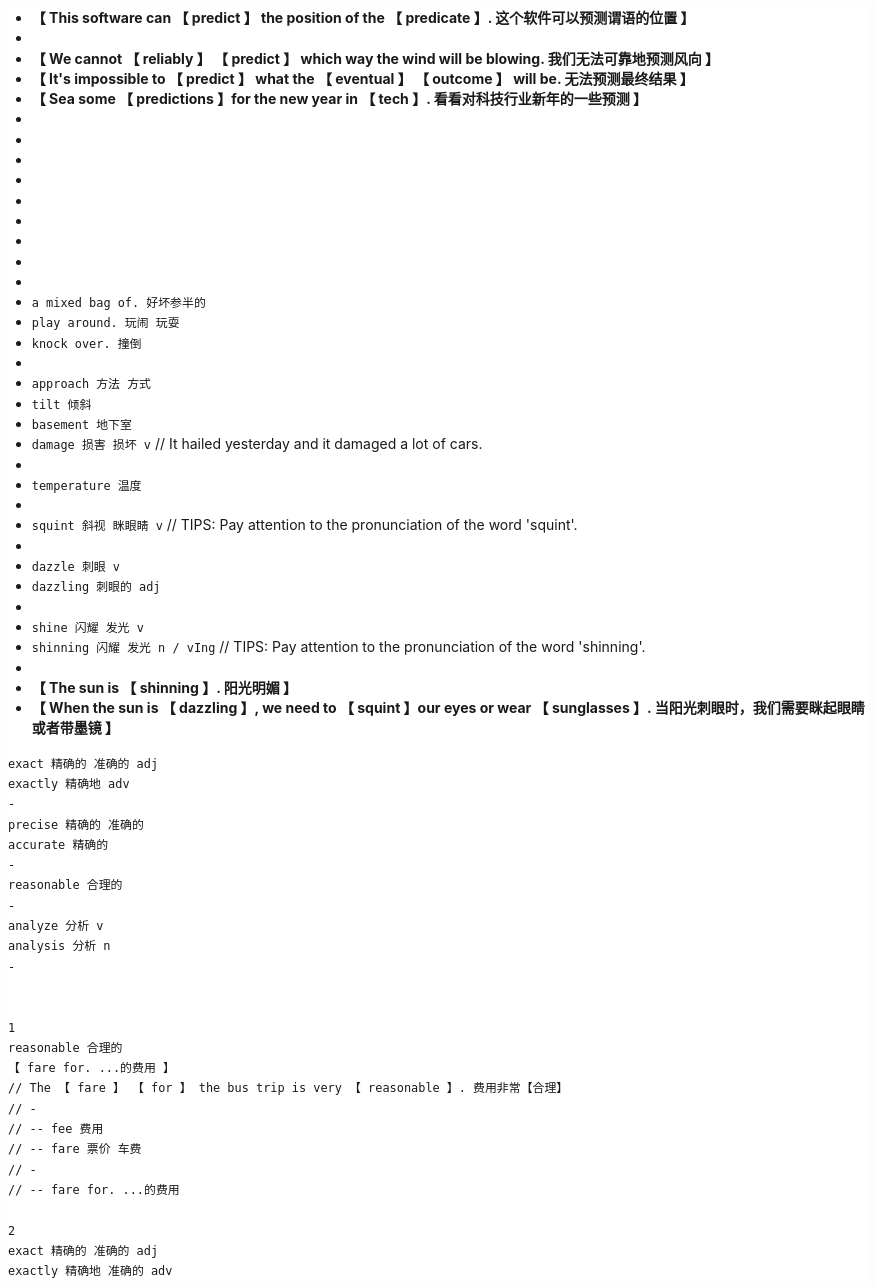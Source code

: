 - **【 This software can 【 predict 】 the position of the 【 predicate 】. 这个软件可以预测谓语的位置 】**
-
- **【 We cannot 【 reliably 】 【 predict 】 which way the wind will be blowing. 我们无法可靠地预测风向 】**
- **【 It's impossible to 【 predict 】 what the 【 eventual 】 【 outcome 】 will be. 无法预测最终结果 】**
- **【 Sea some 【 predictions 】for the new year in 【 tech 】. 看看对科技行业新年的一些预测 】**
-
-
-
-
-
-
-
-
-
- `a mixed bag of. 好坏参半的`
- `play around. 玩闹 玩耍`
- `knock over. 撞倒`
-
- `approach 方法 方式`
- `tilt 倾斜`
- `basement 地下室`
- `damage 损害 损坏 v` // It hailed yesterday and it damaged a lot of cars.
-
- `temperature 温度`
-
- `squint 斜视 眯眼睛 v` // TIPS: Pay attention to the pronunciation of the word 'squint'.
-
- `dazzle 刺眼 v`
- `dazzling 刺眼的 adj`
-
- `shine 闪耀 发光 v`
- `shinning 闪耀 发光 n / vIng` // TIPS: Pay attention to the pronunciation of the word 'shinning'.
-
- **【 The sun is 【 shinning 】. 阳光明媚 】**
- **【 When the sun is 【 dazzling 】, we need to 【 squint 】our eyes or wear 【 sunglasses 】. 当阳光刺眼时，我们需要眯起眼睛或者带墨镜 】**

```
exact 精确的 准确的 adj
exactly 精确地 adv
-
precise 精确的 准确的
accurate 精确的
-
reasonable 合理的
-
analyze 分析 v
analysis 分析 n
-


1
reasonable 合理的
【 fare for. ...的费用 】
// The 【 fare 】 【 for 】 the bus trip is very 【 reasonable 】. 费用非常【合理】
// -
// -- fee 费用
// -- fare 票价 车费
// -
// -- fare for. ...的费用

2
exact 精确的 准确的 adj
exactly 精确地 准确的 adv
```